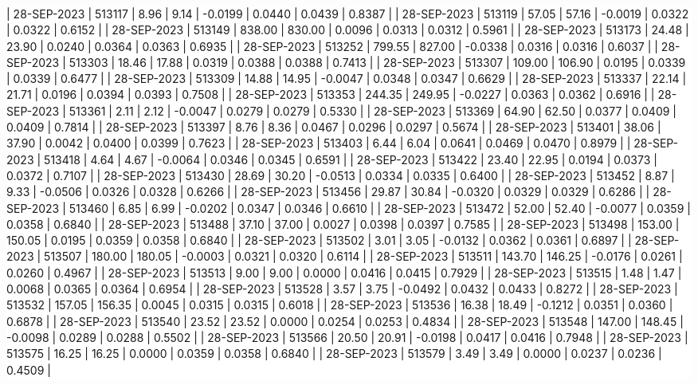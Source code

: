 | 28-SEP-2023 | 513117 | 8.96 | 9.14 | -0.0199 | 0.0440 | 0.0439 | 0.8387 |
| 28-SEP-2023 | 513119 | 57.05 | 57.16 | -0.0019 | 0.0322 | 0.0322 | 0.6152 |
| 28-SEP-2023 | 513149 | 838.00 | 830.00 | 0.0096 | 0.0313 | 0.0312 | 0.5961 |
| 28-SEP-2023 | 513173 | 24.48 | 23.90 | 0.0240 | 0.0364 | 0.0363 | 0.6935 |
| 28-SEP-2023 | 513252 | 799.55 | 827.00 | -0.0338 | 0.0316 | 0.0316 | 0.6037 |
| 28-SEP-2023 | 513303 | 18.46 | 17.88 | 0.0319 | 0.0388 | 0.0388 | 0.7413 |
| 28-SEP-2023 | 513307 | 109.00 | 106.90 | 0.0195 | 0.0339 | 0.0339 | 0.6477 |
| 28-SEP-2023 | 513309 | 14.88 | 14.95 | -0.0047 | 0.0348 | 0.0347 | 0.6629 |
| 28-SEP-2023 | 513337 | 22.14 | 21.71 | 0.0196 | 0.0394 | 0.0393 | 0.7508 |
| 28-SEP-2023 | 513353 | 244.35 | 249.95 | -0.0227 | 0.0363 | 0.0362 | 0.6916 |
| 28-SEP-2023 | 513361 | 2.11 | 2.12 | -0.0047 | 0.0279 | 0.0279 | 0.5330 |
| 28-SEP-2023 | 513369 | 64.90 | 62.50 | 0.0377 | 0.0409 | 0.0409 | 0.7814 |
| 28-SEP-2023 | 513397 | 8.76 | 8.36 | 0.0467 | 0.0296 | 0.0297 | 0.5674 |
| 28-SEP-2023 | 513401 | 38.06 | 37.90 | 0.0042 | 0.0400 | 0.0399 | 0.7623 |
| 28-SEP-2023 | 513403 | 6.44 | 6.04 | 0.0641 | 0.0469 | 0.0470 | 0.8979 |
| 28-SEP-2023 | 513418 | 4.64 | 4.67 | -0.0064 | 0.0346 | 0.0345 | 0.6591 |
| 28-SEP-2023 | 513422 | 23.40 | 22.95 | 0.0194 | 0.0373 | 0.0372 | 0.7107 |
| 28-SEP-2023 | 513430 | 28.69 | 30.20 | -0.0513 | 0.0334 | 0.0335 | 0.6400 |
| 28-SEP-2023 | 513452 | 8.87 | 9.33 | -0.0506 | 0.0326 | 0.0328 | 0.6266 |
| 28-SEP-2023 | 513456 | 29.87 | 30.84 | -0.0320 | 0.0329 | 0.0329 | 0.6286 |
| 28-SEP-2023 | 513460 | 6.85 | 6.99 | -0.0202 | 0.0347 | 0.0346 | 0.6610 |
| 28-SEP-2023 | 513472 | 52.00 | 52.40 | -0.0077 | 0.0359 | 0.0358 | 0.6840 |
| 28-SEP-2023 | 513488 | 37.10 | 37.00 | 0.0027 | 0.0398 | 0.0397 | 0.7585 |
| 28-SEP-2023 | 513498 | 153.00 | 150.05 | 0.0195 | 0.0359 | 0.0358 | 0.6840 |
| 28-SEP-2023 | 513502 | 3.01 | 3.05 | -0.0132 | 0.0362 | 0.0361 | 0.6897 |
| 28-SEP-2023 | 513507 | 180.00 | 180.05 | -0.0003 | 0.0321 | 0.0320 | 0.6114 |
| 28-SEP-2023 | 513511 | 143.70 | 146.25 | -0.0176 | 0.0261 | 0.0260 | 0.4967 |
| 28-SEP-2023 | 513513 | 9.00 | 9.00 | 0.0000 | 0.0416 | 0.0415 | 0.7929 |
| 28-SEP-2023 | 513515 | 1.48 | 1.47 | 0.0068 | 0.0365 | 0.0364 | 0.6954 |
| 28-SEP-2023 | 513528 | 3.57 | 3.75 | -0.0492 | 0.0432 | 0.0433 | 0.8272 |
| 28-SEP-2023 | 513532 | 157.05 | 156.35 | 0.0045 | 0.0315 | 0.0315 | 0.6018 |
| 28-SEP-2023 | 513536 | 16.38 | 18.49 | -0.1212 | 0.0351 | 0.0360 | 0.6878 |
| 28-SEP-2023 | 513540 | 23.52 | 23.52 | 0.0000 | 0.0254 | 0.0253 | 0.4834 |
| 28-SEP-2023 | 513548 | 147.00 | 148.45 | -0.0098 | 0.0289 | 0.0288 | 0.5502 |
| 28-SEP-2023 | 513566 | 20.50 | 20.91 | -0.0198 | 0.0417 | 0.0416 | 0.7948 |
| 28-SEP-2023 | 513575 | 16.25 | 16.25 | 0.0000 | 0.0359 | 0.0358 | 0.6840 |
| 28-SEP-2023 | 513579 | 3.49 | 3.49 | 0.0000 | 0.0237 | 0.0236 | 0.4509 |